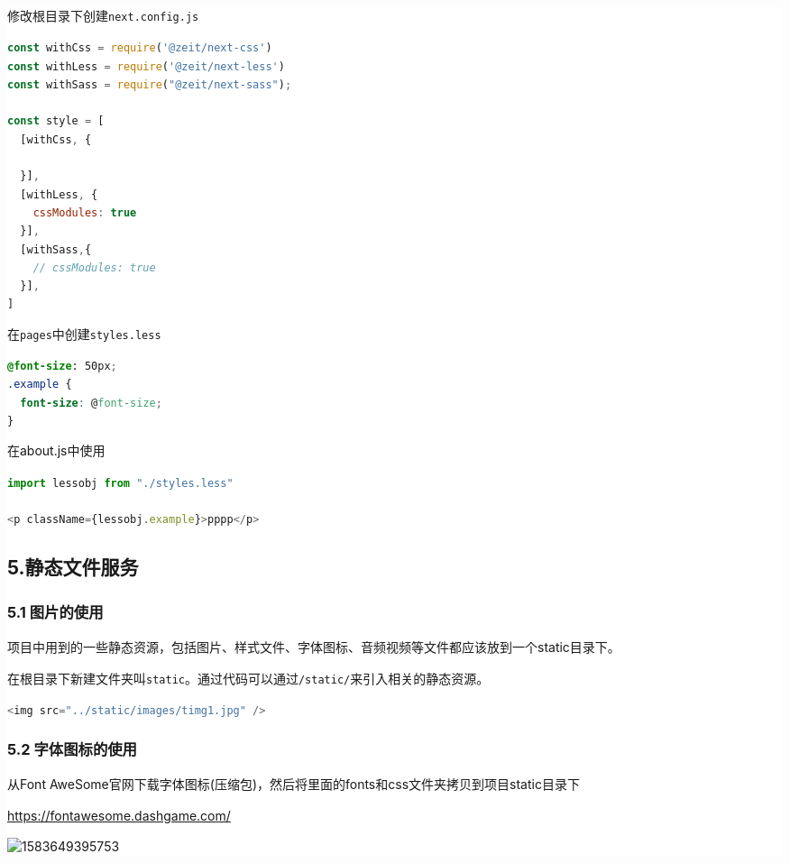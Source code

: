修改根目录下创建`next.config.js`

```js
const withCss = require('@zeit/next-css')
const withLess = require('@zeit/next-less')
const withSass = require("@zeit/next-sass");

const style = [
  [withCss, {

  }],
  [withLess, {
    cssModules: true
  }],
  [withSass,{
    // cssModules: true
  }],
]
```

在`pages`中创建`styles.less`

```css
@font-size: 50px;
.example {
  font-size: @font-size;
}
```

在about.js中使用

```js
import lessobj from "./styles.less"

<p className={lessobj.example}>pppp</p>
```

## 5.静态文件服务

### 5.1 图片的使用

项目中用到的一些静态资源，包括图片、样式文件、字体图标、音频视频等文件都应该放到一个static目录下。

在根目录下新建文件夹叫`static`。通过代码可以通过`/static/`来引入相关的静态资源。

```js
<img src="../static/images/timg1.jpg" />
```

### 5.2 字体图标的使用

从Font AweSome官网下载字体图标(压缩包)，然后将里面的fonts和css文件夹拷贝到项目static目录下

<https://fontawesome.dashgame.com/>

![1583649395753](assets\1583649395753.png)
